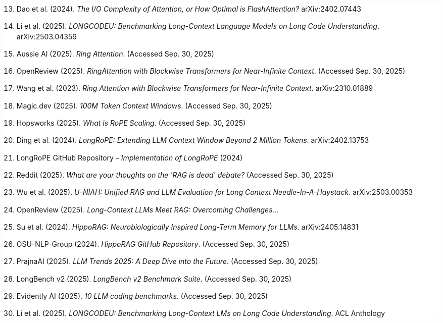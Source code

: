 13. Dao et al. (2024). _The I/O Complexity of Attention, or How Optimal is FlashAttention?_ arXiv:2402.07443

14. Li et al. (2025). _LONGCODEU: Benchmarking Long-Context Language Models on Long Code Understanding_. arXiv:2503.04359

15. Aussie AI (2025). _Ring Attention_. (Accessed Sep. 30, 2025)

16. OpenReview (2025). _RingAttention with Blockwise Transformers for Near-Infinite Context_. (Accessed Sep. 30, 2025)

17. Wang et al. (2023). _Ring Attention with Blockwise Transformers for Near-Infinite Context_. arXiv:2310.01889

18. Magic.dev (2025). _100M Token Context Windows_. (Accessed Sep. 30, 2025)

19. Hopsworks (2025). _What is RoPE Scaling_. (Accessed Sep. 30, 2025)

20. Ding et al. (2024). _LongRoPE: Extending LLM Context Window Beyond 2 Million Tokens_. arXiv:2402.13753

21. LongRoPE GitHub Repository – _Implementation of LongRoPE_ (2024)

22. Reddit (2025). _What are your thoughts on the 'RAG is dead' debate?_ (Accessed Sep. 30, 2025)

23. Wu et al. (2025). _U-NIAH: Unified RAG and LLM Evaluation for Long Context Needle-In-A-Haystack_. arXiv:2503.00353

24. OpenReview (2025). _Long-Context LLMs Meet RAG: Overcoming Challenges..._

25. Su et al. (2024). _HippoRAG: Neurobiologically Inspired Long-Term Memory for LLMs_. arXiv:2405.14831

26. OSU-NLP-Group (2024). _HippoRAG GitHub Repository_. (Accessed Sep. 30, 2025)

27. PrajnaAI (2025). _LLM Trends 2025: A Deep Dive into the Future_. (Accessed Sep. 30, 2025)

28. LongBench v2 (2025). _LongBench v2 Benchmark Suite_. (Accessed Sep. 30, 2025)

29. Evidently AI (2025). _10 LLM coding benchmarks_. (Accessed Sep. 30, 2025)

30. Li et al. (2025). _LONGCODEU: Benchmarking Long-Context LMs on Long Code Understanding_. ACL Anthology

